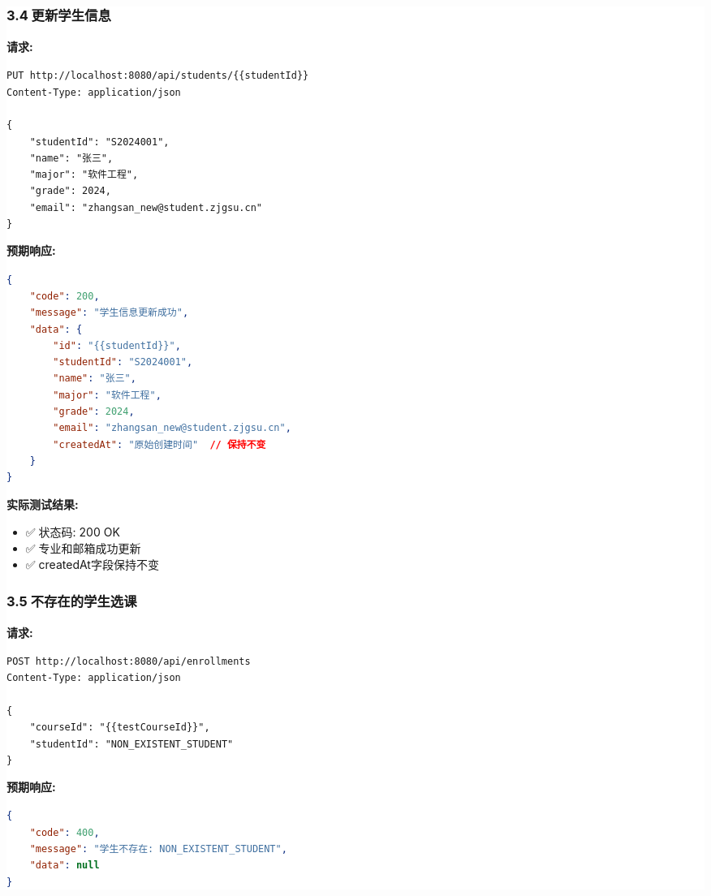 ### 3.4 更新学生信息
**请求:**
```http
PUT http://localhost:8080/api/students/{{studentId}}
Content-Type: application/json

{
    "studentId": "S2024001",
    "name": "张三",
    "major": "软件工程",
    "grade": 2024,
    "email": "zhangsan_new@student.zjgsu.cn" 
}
```

**预期响应:**
```json
{
    "code": 200,
    "message": "学生信息更新成功",
    "data": {
        "id": "{{studentId}}",
        "studentId": "S2024001", 
        "name": "张三",
        "major": "软件工程",
        "grade": 2024,
        "email": "zhangsan_new@student.zjgsu.cn",
        "createdAt": "原始创建时间"  // 保持不变
    }
}
```

**实际测试结果:**
- ✅ 状态码: 200 OK
- ✅ 专业和邮箱成功更新
- ✅ createdAt字段保持不变

### 3.5 不存在的学生选课
**请求:**
```http
POST http://localhost:8080/api/enrollments
Content-Type: application/json

{
    "courseId": "{{testCourseId}}",
    "studentId": "NON_EXISTENT_STUDENT"
}
```

**预期响应:**
```json
{
    "code": 400,
    "message": "学生不存在: NON_EXISTENT_STUDENT",
    "data": null
}
```
